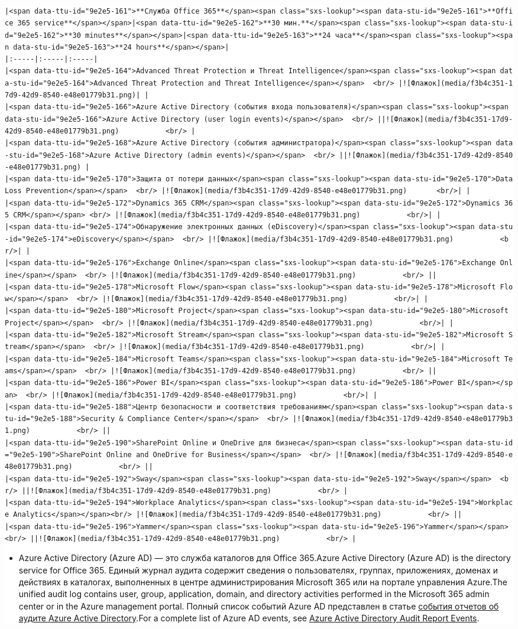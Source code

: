     |<span data-ttu-id="9e2e5-161">**Служба Office 365**</span><span class="sxs-lookup"><span data-stu-id="9e2e5-161">**Office 365 service**</span></span>|<span data-ttu-id="9e2e5-162">**30 мин.**</span><span class="sxs-lookup"><span data-stu-id="9e2e5-162">**30 minutes**</span></span>|<span data-ttu-id="9e2e5-163">**24 часа**</span><span class="sxs-lookup"><span data-stu-id="9e2e5-163">**24 hours**</span></span>|
    |:-----|:-----|:-----|
    |<span data-ttu-id="9e2e5-164">Advanced Threat Protection и Threat Intelligence</span><span class="sxs-lookup"><span data-stu-id="9e2e5-164">Advanced Threat Protection and Threat Intelligence</span></span>  <br/> |![Флажок](media/f3b4c351-17d9-42d9-8540-e48e01779b31.png)| |
    |<span data-ttu-id="9e2e5-166">Azure Active Directory (события входа пользователя)</span><span class="sxs-lookup"><span data-stu-id="9e2e5-166">Azure Active Directory (user login events)</span></span>  <br/> ||![Флажок](media/f3b4c351-17d9-42d9-8540-e48e01779b31.png)           <br/> |
    |<span data-ttu-id="9e2e5-168">Azure Active Directory (события администратора)</span><span class="sxs-lookup"><span data-stu-id="9e2e5-168">Azure Active Directory (admin events)</span></span>  <br/> ||![Флажок](media/f3b4c351-17d9-42d9-8540-e48e01779b31.png) |
    |<span data-ttu-id="9e2e5-170">Защита от потери данных</span><span class="sxs-lookup"><span data-stu-id="9e2e5-170">Data Loss Prevention</span></span>  <br/> |![Флажок](media/f3b4c351-17d9-42d9-8540-e48e01779b31.png)       <br/>| |
    |<span data-ttu-id="9e2e5-172">Dynamics 365 CRM</span><span class="sxs-lookup"><span data-stu-id="9e2e5-172">Dynamics 365 CRM</span></span> <br/> |![Флажок](media/f3b4c351-17d9-42d9-8540-e48e01779b31.png)           <br/>| |
    |<span data-ttu-id="9e2e5-174">Обнаружение электронных данных (eDiscovery)</span><span class="sxs-lookup"><span data-stu-id="9e2e5-174">eDiscovery</span></span>  <br/> |![Флажок](media/f3b4c351-17d9-42d9-8540-e48e01779b31.png)           <br/>| |
    |<span data-ttu-id="9e2e5-176">Exchange Online</span><span class="sxs-lookup"><span data-stu-id="9e2e5-176">Exchange Online</span></span>  <br/> |![Флажок](media/f3b4c351-17d9-42d9-8540-e48e01779b31.png)           <br/> ||
    |<span data-ttu-id="9e2e5-178">Microsoft Flow</span><span class="sxs-lookup"><span data-stu-id="9e2e5-178">Microsoft Flow</span></span>  <br/> |![Флажок](media/f3b4c351-17d9-42d9-8540-e48e01779b31.png)           <br/>| |
    |<span data-ttu-id="9e2e5-180">Microsoft Project</span><span class="sxs-lookup"><span data-stu-id="9e2e5-180">Microsoft Project</span></span>  <br/> |![Флажок](media/f3b4c351-17d9-42d9-8540-e48e01779b31.png)           <br/>| |
    |<span data-ttu-id="9e2e5-182">Microsoft Stream</span><span class="sxs-lookup"><span data-stu-id="9e2e5-182">Microsoft Stream</span></span>  <br/> |![Флажок](media/f3b4c351-17d9-42d9-8540-e48e01779b31.png)           <br/>| |
    |<span data-ttu-id="9e2e5-184">Microsoft Teams</span><span class="sxs-lookup"><span data-stu-id="9e2e5-184">Microsoft Teams</span></span>  <br/> |![Флажок](media/f3b4c351-17d9-42d9-8540-e48e01779b31.png)           <br/> ||
    |<span data-ttu-id="9e2e5-186">Power BI</span><span class="sxs-lookup"><span data-stu-id="9e2e5-186">Power BI</span></span>  <br/> |![Флажок](media/f3b4c351-17d9-42d9-8540-e48e01779b31.png)           <br/>| |
    |<span data-ttu-id="9e2e5-188">Центр безопасности и соответствия требованиям</span><span class="sxs-lookup"><span data-stu-id="9e2e5-188">Security & Compliance Center</span></span>  <br/> |![Флажок](media/f3b4c351-17d9-42d9-8540-e48e01779b31.png)           <br/> ||
    |<span data-ttu-id="9e2e5-190">SharePoint Online и OneDrive для бизнеса</span><span class="sxs-lookup"><span data-stu-id="9e2e5-190">SharePoint Online and OneDrive for Business</span></span>  <br/> |![Флажок](media/f3b4c351-17d9-42d9-8540-e48e01779b31.png)           <br/> ||
    |<span data-ttu-id="9e2e5-192">Sway</span><span class="sxs-lookup"><span data-stu-id="9e2e5-192">Sway</span></span>  <br/> ||![Флажок](media/f3b4c351-17d9-42d9-8540-e48e01779b31.png)           <br/> |
    |<span data-ttu-id="9e2e5-194">Workplace Analytics</span><span class="sxs-lookup"><span data-stu-id="9e2e5-194">Workplace Analytics</span></span><br/> |![Флажок](media/f3b4c351-17d9-42d9-8540-e48e01779b31.png)           <br/> || 
    |<span data-ttu-id="9e2e5-196">Yammer</span><span class="sxs-lookup"><span data-stu-id="9e2e5-196">Yammer</span></span>  <br/> ||![Флажок](media/f3b4c351-17d9-42d9-8540-e48e01779b31.png)           <br/> |
   
- <span data-ttu-id="9e2e5-198">Azure Active Directory (Azure AD) — это служба каталогов для Office 365.</span><span class="sxs-lookup"><span data-stu-id="9e2e5-198">Azure Active Directory (Azure AD) is the directory service for Office 365.</span></span> <span data-ttu-id="9e2e5-199">Единый журнал аудита содержит сведения о пользователях, группах, приложениях, доменах и действиях в каталогах, выполненных в центре администрирования Microsoft 365 или на портале управления Azure.</span><span class="sxs-lookup"><span data-stu-id="9e2e5-199">The unified audit log contains user, group, application, domain, and directory activities performed in the Microsoft 365 admin center or in the Azure management portal.</span></span> <span data-ttu-id="9e2e5-200">Полный список событий Azure AD представлен в статье [события отчетов об аудите Azure Active Directory](https://go.microsoft.com/fwlink/p/?LinkID=616549).</span><span class="sxs-lookup"><span data-stu-id="9e2e5-200">For a complete list of Azure AD events, see [Azure Active Directory Audit Report Events](https://go.microsoft.com/fwlink/p/?LinkID=616549).</span></span>
    